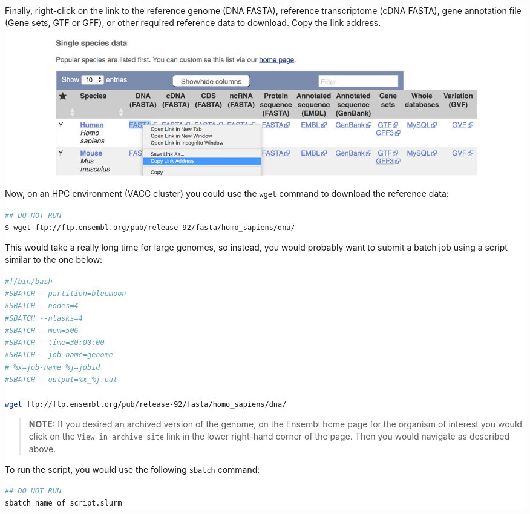 Finally, right-click on the link to the reference genome (DNA FASTA), reference transcriptome (cDNA FASTA), gene annotation file (Gene sets, GTF or GFF), or other required reference data to download. Copy the link address.

<p align="center">
<img src="../img/ensembl_ftp.png" width="700">
</p>


Now, on an HPC environment (VACC cluster) you could use the `wget` command to download the reference data:

```bash
## DO NOT RUN
$ wget ftp://ftp.ensembl.org/pub/release-92/fasta/homo_sapiens/dna/
```

This would take a really long time for large genomes, so instead, you would probably want to submit a batch job using a script similar to the one below:

```bash
#!/bin/bash
#SBATCH --partition=bluemoon
#SBATCH --nodes=4
#SBATCH --ntasks=4
#SBATCH --mem=50G
#SBATCH --time=30:00:00
#SBATCH --job-name=genome 
# %x=job-name %j=jobid
#SBATCH --output=%x_%j.out

wget ftp://ftp.ensembl.org/pub/release-92/fasta/homo_sapiens/dna/
```

>**NOTE:** If you desired an archived version of the genome, on the Ensembl home page for the organism of interest you would click on the `View in archive site` link in the lower right-hand corner of the page. Then you would navigate as described above.

To run the script, you would use the following `sbatch` command:

```bash
## DO NOT RUN
sbatch name_of_script.slurm
```

